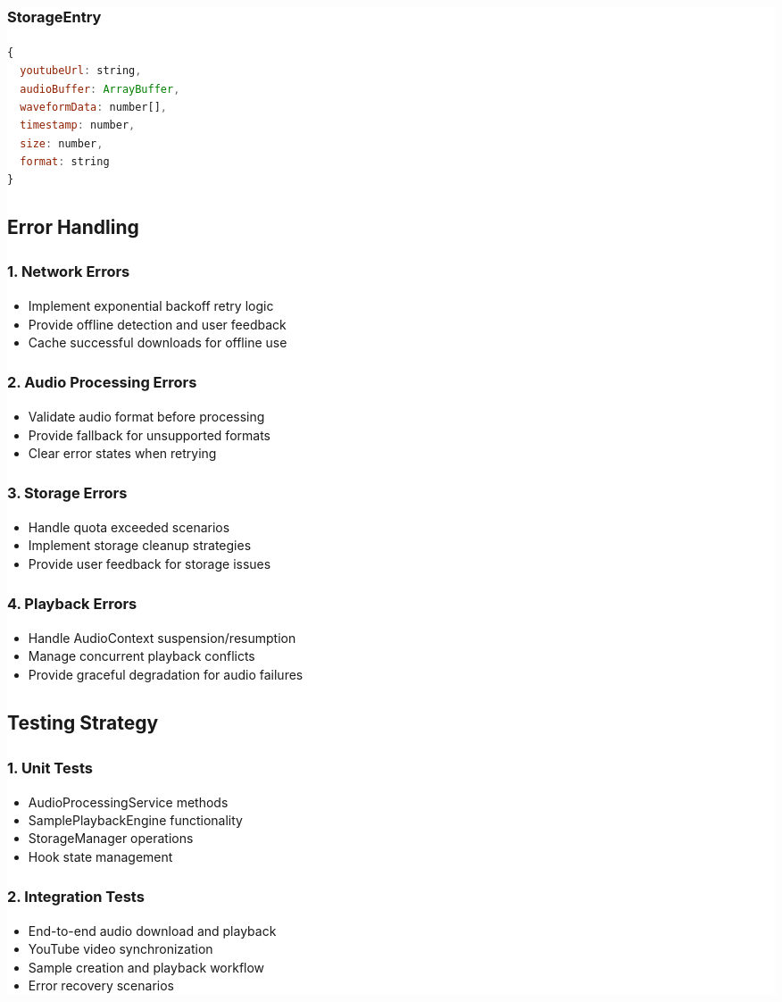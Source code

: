 ### StorageEntry
```javascript
{
  youtubeUrl: string,
  audioBuffer: ArrayBuffer,
  waveformData: number[],
  timestamp: number,
  size: number,
  format: string
}
```

## Error Handling

### 1. Network Errors
- Implement exponential backoff retry logic
- Provide offline detection and user feedback
- Cache successful downloads for offline use

### 2. Audio Processing Errors
- Validate audio format before processing
- Provide fallback for unsupported formats
- Clear error states when retrying

### 3. Storage Errors
- Handle quota exceeded scenarios
- Implement storage cleanup strategies
- Provide user feedback for storage issues

### 4. Playback Errors
- Handle AudioContext suspension/resumption
- Manage concurrent playback conflicts
- Provide graceful degradation for audio failures

## Testing Strategy

### 1. Unit Tests
- AudioProcessingService methods
- SamplePlaybackEngine functionality
- StorageManager operations
- Hook state management

### 2. Integration Tests
- End-to-end audio download and playback
- YouTube video synchronization
- Sample creation and playback workflow
- Error recovery scenarios
